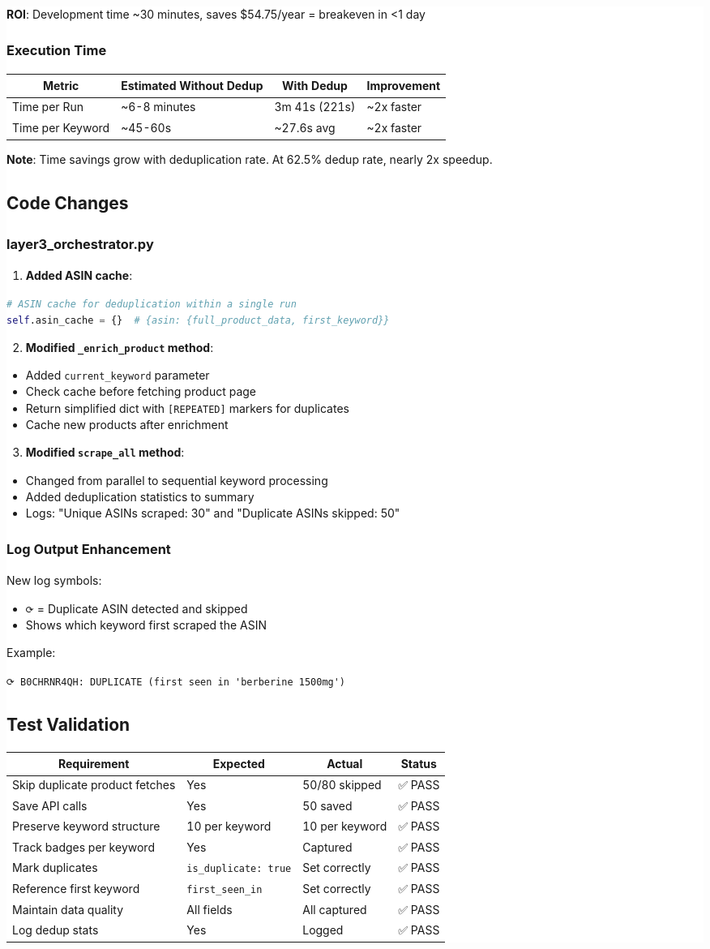 **ROI**: Development time ~30 minutes, saves $54.75/year = breakeven in <1 day

### Execution Time

| Metric | Estimated Without Dedup | With Dedup | Improvement |
|--------|------------------------|------------|-------------|
| Time per Run | ~6-8 minutes | 3m 41s (221s) | ~2x faster |
| Time per Keyword | ~45-60s | ~27.6s avg | ~2x faster |

**Note**: Time savings grow with deduplication rate. At 62.5% dedup rate, nearly 2x speedup.

## Code Changes

### layer3_orchestrator.py

1. **Added ASIN cache**:
```python
# ASIN cache for deduplication within a single run
self.asin_cache = {}  # {asin: {full_product_data, first_keyword}}
```

2. **Modified `_enrich_product` method**:
- Added `current_keyword` parameter
- Check cache before fetching product page
- Return simplified dict with `[REPEATED]` markers for duplicates
- Cache new products after enrichment

3. **Modified `scrape_all` method**:
- Changed from parallel to sequential keyword processing
- Added deduplication statistics to summary
- Logs: "Unique ASINs scraped: 30" and "Duplicate ASINs skipped: 50"

### Log Output Enhancement

New log symbols:
- `⟳` = Duplicate ASIN detected and skipped
- Shows which keyword first scraped the ASIN

Example:
```
⟳ B0CHRNR4QH: DUPLICATE (first seen in 'berberine 1500mg')
```

## Test Validation

| Requirement | Expected | Actual | Status |
|-------------|----------|--------|--------|
| Skip duplicate product fetches | Yes | 50/80 skipped | ✅ PASS |
| Save API calls | Yes | 50 saved | ✅ PASS |
| Preserve keyword structure | 10 per keyword | 10 per keyword | ✅ PASS |
| Track badges per keyword | Yes | Captured | ✅ PASS |
| Mark duplicates | `is_duplicate: true` | Set correctly | ✅ PASS |
| Reference first keyword | `first_seen_in` | Set correctly | ✅ PASS |
| Maintain data quality | All fields | All captured | ✅ PASS |
| Log dedup stats | Yes | Logged | ✅ PASS |
